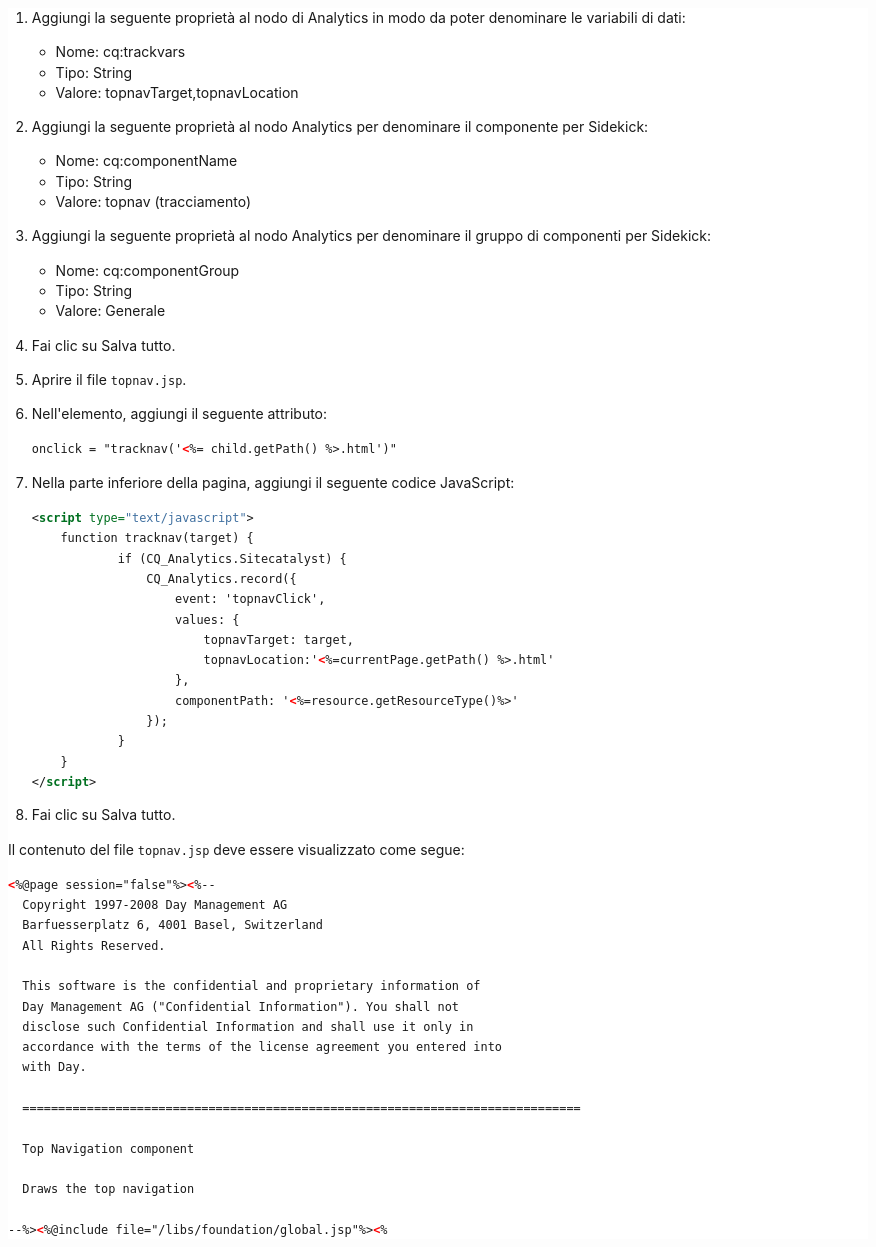 1. Aggiungi la seguente proprietà al nodo di Analytics in modo da poter denominare le variabili di dati:

   * Nome: cq:trackvars
   * Tipo: String
   * Valore: topnavTarget,topnavLocation

1. Aggiungi la seguente proprietà al nodo Analytics per denominare il componente per Sidekick:

   * Nome: cq:componentName
   * Tipo: String
   * Valore: topnav (tracciamento)

1. Aggiungi la seguente proprietà al nodo Analytics per denominare il gruppo di componenti per Sidekick:

   * Nome: cq:componentGroup
   * Tipo: String
   * Valore: Generale

1. Fai clic su Salva tutto.
1. Aprire il file `topnav.jsp`.
1. Nell&#39;elemento, aggiungi il seguente attributo:

   ```xml
   onclick = "tracknav('<%= child.getPath() %>.html')"
   ```

1. Nella parte inferiore della pagina, aggiungi il seguente codice JavaScript:

   ```xml
   <script type="text/javascript">
       function tracknav(target) {
               if (CQ_Analytics.Sitecatalyst) {
                   CQ_Analytics.record({
                       event: 'topnavClick',
                       values: {
                           topnavTarget: target,
                           topnavLocation:'<%=currentPage.getPath() %>.html'
                       },
                       componentPath: '<%=resource.getResourceType()%>'
                   });
               }
       }
   </script>
   ```

1. Fai clic su Salva tutto.

Il contenuto del file `topnav.jsp` deve essere visualizzato come segue:

```xml
<%@page session="false"%><%--
  Copyright 1997-2008 Day Management AG
  Barfuesserplatz 6, 4001 Basel, Switzerland
  All Rights Reserved.

  This software is the confidential and proprietary information of
  Day Management AG ("Confidential Information"). You shall not
  disclose such Confidential Information and shall use it only in
  accordance with the terms of the license agreement you entered into
  with Day.

  ==============================================================================

  Top Navigation component

  Draws the top navigation

--%><%@include file="/libs/foundation/global.jsp"%><%
```